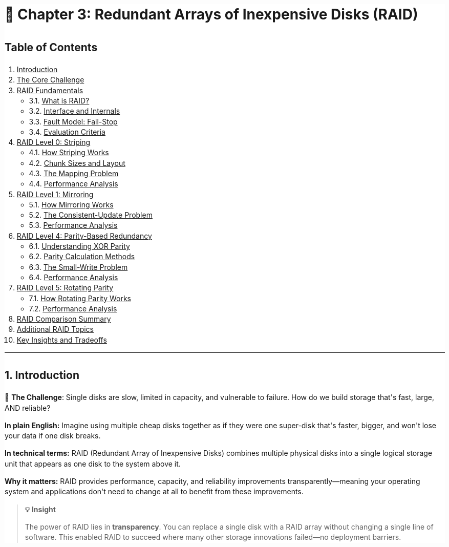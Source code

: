 # 🔧 Chapter 3: Redundant Arrays of Inexpensive Disks (RAID)

## Table of Contents

1. [Introduction](#1-introduction)
2. [The Core Challenge](#2-the-core-challenge)
3. [RAID Fundamentals](#3-raid-fundamentals)
   - 3.1. [What is RAID?](#31-what-is-raid)
   - 3.2. [Interface and Internals](#32-interface-and-internals)
   - 3.3. [Fault Model: Fail-Stop](#33-fault-model-fail-stop)
   - 3.4. [Evaluation Criteria](#34-evaluation-criteria)
4. [RAID Level 0: Striping](#4-raid-level-0-striping)
   - 4.1. [How Striping Works](#41-how-striping-works)
   - 4.2. [Chunk Sizes and Layout](#42-chunk-sizes-and-layout)
   - 4.3. [The Mapping Problem](#43-the-mapping-problem)
   - 4.4. [Performance Analysis](#44-performance-analysis)
5. [RAID Level 1: Mirroring](#5-raid-level-1-mirroring)
   - 5.1. [How Mirroring Works](#51-how-mirroring-works)
   - 5.2. [The Consistent-Update Problem](#52-the-consistent-update-problem)
   - 5.3. [Performance Analysis](#53-performance-analysis)
6. [RAID Level 4: Parity-Based Redundancy](#6-raid-level-4-parity-based-redundancy)
   - 6.1. [Understanding XOR Parity](#61-understanding-xor-parity)
   - 6.2. [Parity Calculation Methods](#62-parity-calculation-methods)
   - 6.3. [The Small-Write Problem](#63-the-small-write-problem)
   - 6.4. [Performance Analysis](#64-performance-analysis)
7. [RAID Level 5: Rotating Parity](#7-raid-level-5-rotating-parity)
   - 7.1. [How Rotating Parity Works](#71-how-rotating-parity-works)
   - 7.2. [Performance Analysis](#72-performance-analysis)
8. [RAID Comparison Summary](#8-raid-comparison-summary)
9. [Additional RAID Topics](#9-additional-raid-topics)
10. [Key Insights and Tradeoffs](#10-key-insights-and-tradeoffs)

---

## 1. Introduction

🎯 **The Challenge**: Single disks are slow, limited in capacity, and vulnerable to failure. How do we build storage that's fast, large, AND reliable?

**In plain English:** Imagine using multiple cheap disks together as if they were one super-disk that's faster, bigger, and won't lose your data if one disk breaks.

**In technical terms:** RAID (Redundant Array of Inexpensive Disks) combines multiple physical disks into a single logical storage unit that appears as one disk to the system above it.

**Why it matters:** RAID provides performance, capacity, and reliability improvements transparently—meaning your operating system and applications don't need to change at all to benefit from these improvements.

> **💡 Insight**
>
> The power of RAID lies in **transparency**. You can replace a single disk with a RAID array without changing a single line of software. This enabled RAID to succeed where many other storage innovations failed—no deployment barriers.
